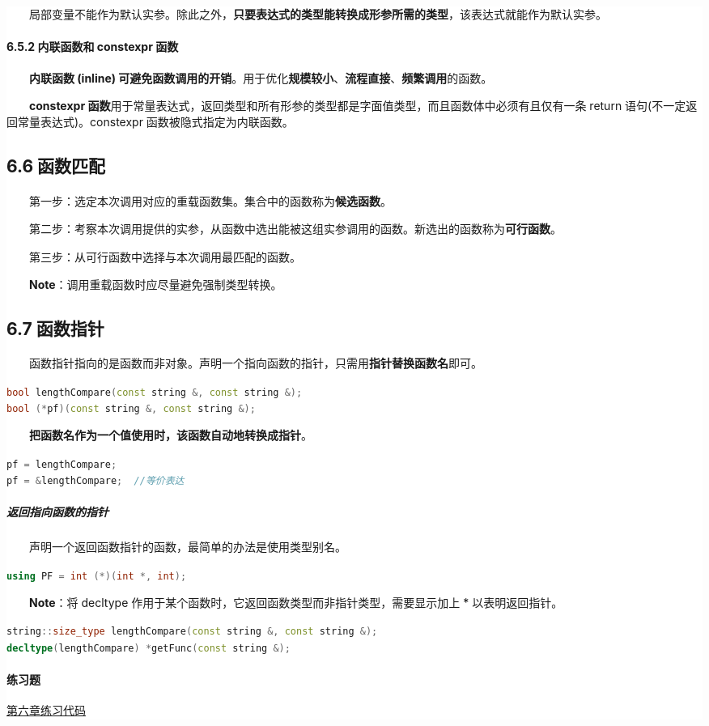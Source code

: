 &emsp;&emsp;局部变量不能作为默认实参。除此之外，**只要表达式的类型能转换成形参所需的类型**，该表达式就能作为默认实参。
#### 6.5.2 内联函数和 constexpr 函数
&emsp;&emsp;**内联函数 (inline) 可避免函数调用的开销**。用于优化**规模较小**、**流程直接**、**频繁调用**的函数。

&emsp;&emsp;**constexpr 函数**用于常量表达式，返回类型和所有形参的类型都是字面值类型，而且函数体中必须有且仅有一条 return 语句(不一定返回常量表达式)。constexpr 函数被隐式指定为内联函数。

## 6.6 函数匹配
&emsp;&emsp;第一步：选定本次调用对应的重载函数集。集合中的函数称为**候选函数**。

&emsp;&emsp;第二步：考察本次调用提供的实参，从函数中选出能被这组实参调用的函数。新选出的函数称为**可行函数**。

&emsp;&emsp;第三步：从可行函数中选择与本次调用最匹配的函数。

&emsp;&emsp;**Note**：调用重载函数时应尽量避免强制类型转换。

## 6.7 函数指针
&emsp;&emsp;函数指针指向的是函数而非对象。声明一个指向函数的指针，只需用**指针替换函数名**即可。
```cpp
bool lengthCompare(const string &, const string &);
bool (*pf)(const string &, const string &);
```
&emsp;&emsp;**把函数名作为一个值使用时，该函数自动地转换成指针**。
```cpp
pf = lengthCompare;
pf = &lengthCompare;  //等价表达
```
##### 返回指向函数的指针
&emsp;&emsp;声明一个返回函数指针的函数，最简单的办法是使用类型别名。
```cpp
using PF = int (*)(int *, int);
```
&emsp;&emsp;**Note**：将 decltype 作用于某个函数时，它返回函数类型而非指针类型，需要显示加上 * 以表明返回指针。
```cpp
string::size_type lengthCompare(const string &, const string &);
decltype(lengthCompare) *getFunc(const string &);
```
#### 练习题
[第六章练习代码](https://github.com/zhangqiang-qt/Cpp-primer)
